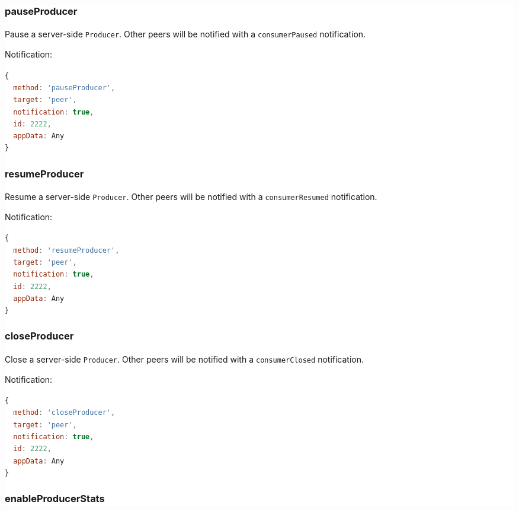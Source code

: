 
### pauseProducer

Pause a server-side `Producer`.
Other peers will be notified with a `consumerPaused` notification.

Notification:

```js
{
  method: 'pauseProducer',
  target: 'peer',
  notification: true,
  id: 2222,
  appData: Any
}
```


### resumeProducer

Resume a server-side `Producer`.
Other peers will be notified with a `consumerResumed` notification.

Notification:

```js
{
  method: 'resumeProducer',
  target: 'peer',
  notification: true,
  id: 2222,
  appData: Any
}
```


### closeProducer

Close a server-side `Producer`.
Other peers will be notified with a `consumerClosed` notification.

Notification:

```js
{
  method: 'closeProducer',
  target: 'peer',
  notification: true,
  id: 2222,
  appData: Any
}
```


### enableProducerStats
